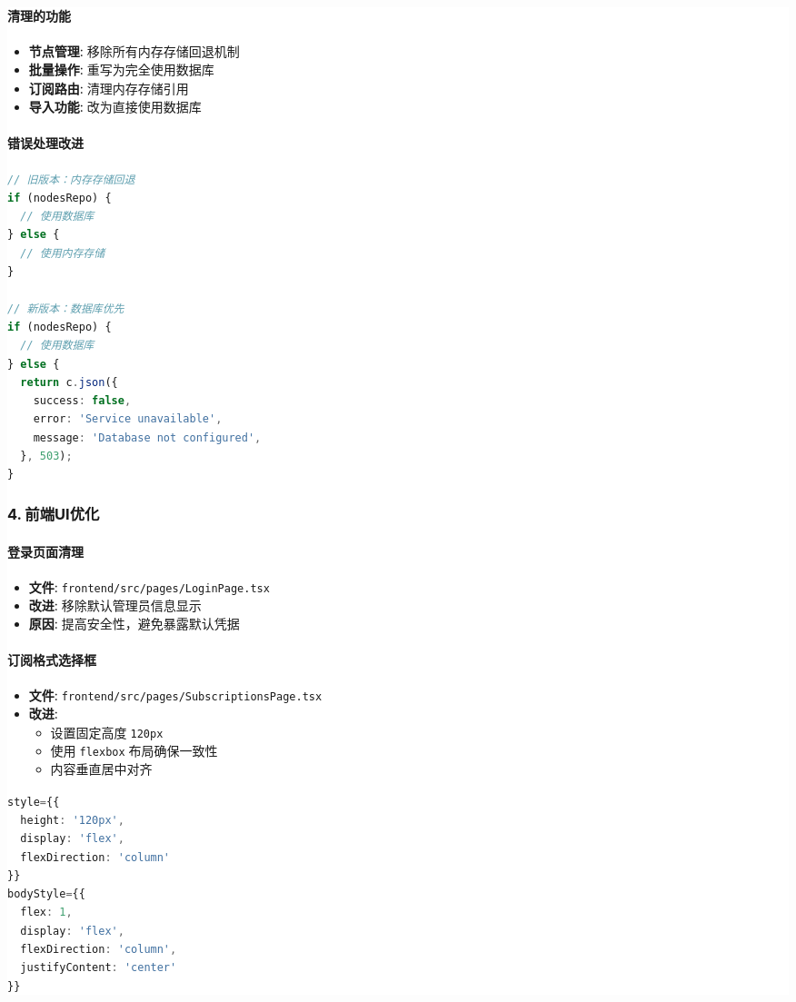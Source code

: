 #### 清理的功能
- **节点管理**: 移除所有内存存储回退机制
- **批量操作**: 重写为完全使用数据库
- **订阅路由**: 清理内存存储引用
- **导入功能**: 改为直接使用数据库

#### 错误处理改进
```typescript
// 旧版本：内存存储回退
if (nodesRepo) {
  // 使用数据库
} else {
  // 使用内存存储
}

// 新版本：数据库优先
if (nodesRepo) {
  // 使用数据库
} else {
  return c.json({
    success: false,
    error: 'Service unavailable',
    message: 'Database not configured',
  }, 503);
}
```

### 4. **前端UI优化**

#### 登录页面清理
- **文件**: `frontend/src/pages/LoginPage.tsx`
- **改进**: 移除默认管理员信息显示
- **原因**: 提高安全性，避免暴露默认凭据

#### 订阅格式选择框
- **文件**: `frontend/src/pages/SubscriptionsPage.tsx`
- **改进**: 
  - 设置固定高度 `120px`
  - 使用 `flexbox` 布局确保一致性
  - 内容垂直居中对齐

```typescript
style={{
  height: '120px',
  display: 'flex',
  flexDirection: 'column'
}}
bodyStyle={{
  flex: 1,
  display: 'flex',
  flexDirection: 'column',
  justifyContent: 'center'
}}
```
